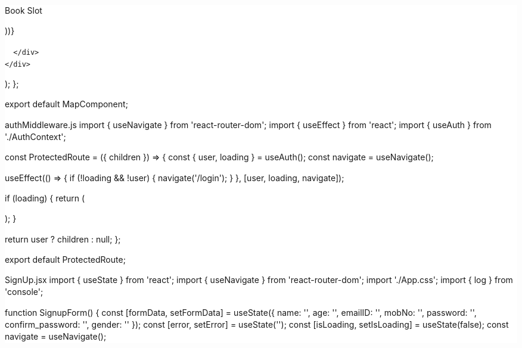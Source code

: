 >
  Book Slot
</button>

  </div>
))}

      </div>
    </div>
  );
};

export default MapComponent;

authMiddleware.js
import { useNavigate } from 'react-router-dom';
import { useEffect } from 'react';
import { useAuth } from './AuthContext';

const ProtectedRoute = ({ children }) => {
  const { user, loading } = useAuth();
  const navigate = useNavigate();

  useEffect(() => {
    if (!loading && !user) {
      navigate('/login');
    }
  }, [user, loading, navigate]);

  if (loading) {
    return (
      <div className="flex justify-center items-center h-screen">
        <div className="animate-spin rounded-full h-12 w-12 border-t-2 border-b-2 border-blue-500"></div>
      </div>
    );
  }

  return user ? children : null;
};

export default ProtectedRoute;

SignUp.jsx
import { useState } from 'react';
import { useNavigate } from 'react-router-dom';
import './App.css';
import { log } from 'console';

function SignupForm() {
  const [formData, setFormData] = useState({
    name: '',
    age: '',
    emailID: '',
    mobNo: '',
    password: '',
    confirm_password: '',
    gender: ''
  });
  const [error, setError] = useState('');
  const [isLoading, setIsLoading] = useState(false);
  const navigate = useNavigate();

